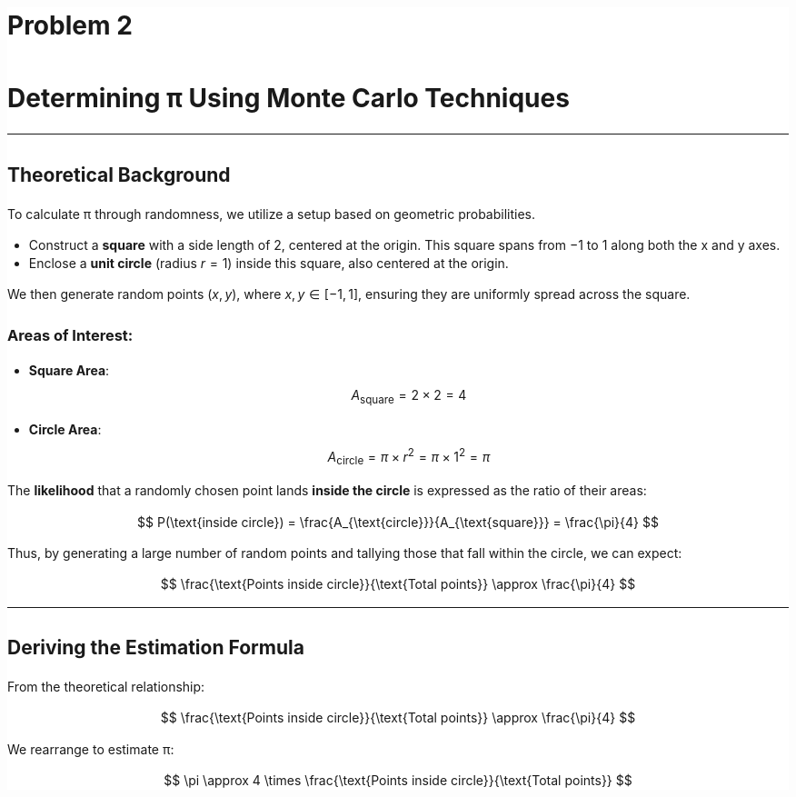 # Problem 2

# Determining π Using Monte Carlo Techniques  
---

## Theoretical Background

To calculate π through randomness, we utilize a setup based on geometric probabilities.

- Construct a **square** with a side length of 2, centered at the origin. This square spans from $-1$ to $1$ along both the x and y axes.
- Enclose a **unit circle** (radius $r = 1$) inside this square, also centered at the origin.

We then generate random points $(x, y)$, where $x, y \in [-1, 1]$, ensuring they are uniformly spread across the square.

### Areas of Interest:

- **Square Area**:  
$$A_{\text{square}} = 2 \times 2 = 4$$

- **Circle Area**:  
$$A_{\text{circle}} = \pi \times r^2 = \pi \times 1^2 = \pi$$

The **likelihood** that a randomly chosen point lands **inside the circle** is expressed as the ratio of their areas:

$$
P(\text{inside circle}) = \frac{A_{\text{circle}}}{A_{\text{square}}} = \frac{\pi}{4}
$$

Thus, by generating a large number of random points and tallying those that fall within the circle, we can expect:

$$
\frac{\text{Points inside circle}}{\text{Total points}} \approx \frac{\pi}{4}
$$

---

## Deriving the Estimation Formula

From the theoretical relationship:

$$
\frac{\text{Points inside circle}}{\text{Total points}} \approx \frac{\pi}{4}
$$

We rearrange to estimate π:

$$
\pi \approx 4 \times \frac{\text{Points inside circle}}{\text{Total points}}
$$
